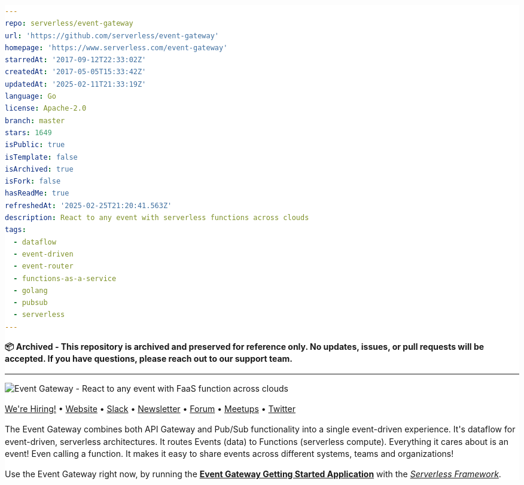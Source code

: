 ```yaml
---
repo: serverless/event-gateway
url: 'https://github.com/serverless/event-gateway'
homepage: 'https://www.serverless.com/event-gateway'
starredAt: '2017-09-12T22:33:02Z'
createdAt: '2017-05-05T15:33:42Z'
updatedAt: '2025-02-11T21:33:19Z'
language: Go
license: Apache-2.0
branch: master
stars: 1649
isPublic: true
isTemplate: false
isArchived: true
isFork: false
hasReadMe: true
refreshedAt: '2025-02-25T21:20:41.563Z'
description: React to any event with serverless functions across clouds
tags:
  - dataflow
  - event-driven
  - event-router
  - functions-as-a-service
  - golang
  - pubsub
  - serverless
---
```


**📦 Archived - This repository is archived and preserved for reference only. No updates, issues, or pull requests will be accepted. If you have questions, please reach out to our support team.**

---

![Event Gateway - React to any event with FaaS function across clouds](https://s3.amazonaws.com/assets.github.serverless/event-gateway-readme-header-v2.gif)

[We're Hiring!](https://serverless.com/company/jobs/) • [Website](https://serverless.com/event-gateway/) • [Slack](https://join.slack.com/t/serverless-contrib/shared_invite/enQtMzgxMTkxMzIzNTU3LTY0OGZlYWI2OTI4YTliMWQ0YWNlZGZjMDhkNDAyZGQyZDYwMzYwMTlmNmVmMzMzNmI4YzAyNjg0ZjZkYTdmMzU) • [Newsletter](http://eepurl.com/b8dv4P) • [Forum](http://forum.serverless.com) • [Meetups](https://github.com/serverless/meetups) • [Twitter](https://twitter.com/goserverless)

The Event Gateway combines both API Gateway and Pub/Sub functionality into a single event-driven experience. It's
dataflow for event-driven, serverless architectures. It routes Events (data) to Functions (serverless compute).
Everything it cares about is an event! Even calling a function. It makes it easy to share events across different
systems, teams and organizations!

Use the Event Gateway right now, by running the **[Event Gateway Getting Started Application](https://github.com/serverless/event-gateway-getting-started)** with the _[Serverless Framework](https://serverless.com/framework/)_.
